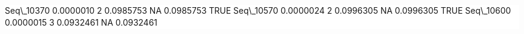 <td style="text-align:left;">
Seq\_10370
</td>
<td style="text-align:right;">
0.0000010
</td>
<td style="text-align:right;">
2
</td>
<td style="text-align:right;">
0.0985753
</td>
<td style="text-align:left;">
NA
</td>
<td style="text-align:right;">
0.0985753
</td>
<td style="text-align:left;">
TRUE
</td>
</tr>
<tr>
<td style="text-align:left;">
Seq\_10570
</td>
<td style="text-align:right;">
0.0000024
</td>
<td style="text-align:right;">
2
</td>
<td style="text-align:right;">
0.0996305
</td>
<td style="text-align:left;">
NA
</td>
<td style="text-align:right;">
0.0996305
</td>
<td style="text-align:left;">
TRUE
</td>
</tr>
<tr>
<td style="text-align:left;">
Seq\_10600
</td>
<td style="text-align:right;">
0.0000015
</td>
<td style="text-align:right;">
3
</td>
<td style="text-align:right;">
0.0932461
</td>
<td style="text-align:left;">
NA
</td>
<td style="text-align:right;">
0.0932461
</td>
